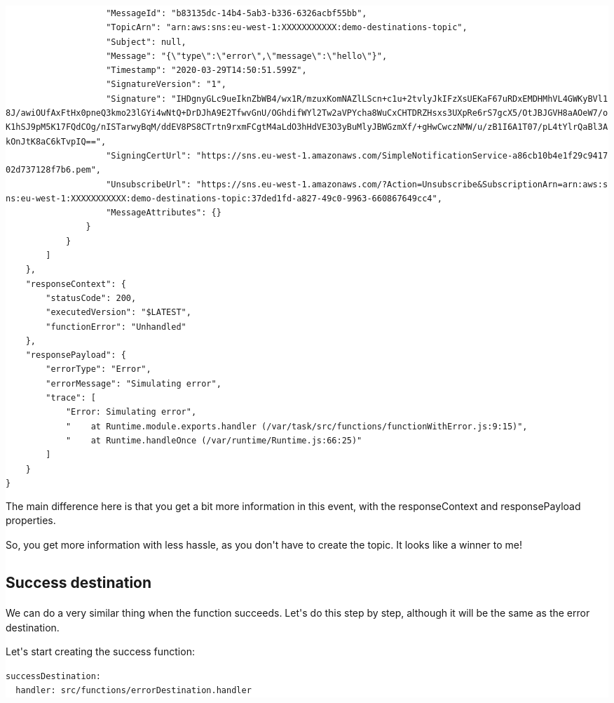 ```
                    "MessageId": "b83135dc-14b4-5ab3-b336-6326acbf55bb",
                    "TopicArn": "arn:aws:sns:eu-west-1:XXXXXXXXXXX:demo-destinations-topic",
                    "Subject": null,
                    "Message": "{\"type\":\"error\",\"message\":\"hello\"}",
                    "Timestamp": "2020-03-29T14:50:51.599Z",
                    "SignatureVersion": "1",
                    "Signature": "IHDgnyGLc9ueIknZbWB4/wx1R/mzuxKomNAZlLScn+c1u+2tvlyJkIFzXsUEKaF67uRDxEMDHMhVL4GWKyBVl18J/awiOUfAxFtHx0pneQ3kmo23lGYi4wNtQ+DrDJhA9E2TfwvGnU/OGhdifWYl2Tw2aVPYcha8WuCxCHTDRZHsxs3UXpRe6rS7gcX5/OtJBJGVH8aAOeW7/oK1hSJ9pM5K17FQdCOg/nISTarwyBqM/ddEV8PS8CTrtn9rxmFCgtM4aLdO3hHdVE3O3yBuMlyJBWGzmXf/+gHwCwczNMW/u/zB1I6A1T07/pL4tYlrQaBl3AkOnJtK8aC6kTvpIQ==",
                    "SigningCertUrl": "https://sns.eu-west-1.amazonaws.com/SimpleNotificationService-a86cb10b4e1f29c941702d737128f7b6.pem",
                    "UnsubscribeUrl": "https://sns.eu-west-1.amazonaws.com/?Action=Unsubscribe&SubscriptionArn=arn:aws:sns:eu-west-1:XXXXXXXXXXX:demo-destinations-topic:37ded1fd-a827-49c0-9963-660867649cc4",
                    "MessageAttributes": {}
                }
            }
        ]
    },
    "responseContext": {
        "statusCode": 200,
        "executedVersion": "$LATEST",
        "functionError": "Unhandled"
    },
    "responsePayload": {
        "errorType": "Error",
        "errorMessage": "Simulating error",
        "trace": [
            "Error: Simulating error",
            "    at Runtime.module.exports.handler (/var/task/src/functions/functionWithError.js:9:15)",
            "    at Runtime.handleOnce (/var/runtime/Runtime.js:66:25)"
        ]
    }
}
```

The main difference here is that you get a bit more information in this event, with the responseContext and responsePayload properties. 

So, you get more information with less hassle, as you don't have to create the topic. It looks like a winner to me!

## Success destination
We can do a very similar thing when the function succeeds. Let's do this step by step, although it will be the same as the error destination.

Let's start creating the success function:
```
successDestination:
  handler: src/functions/errorDestination.handler
```
